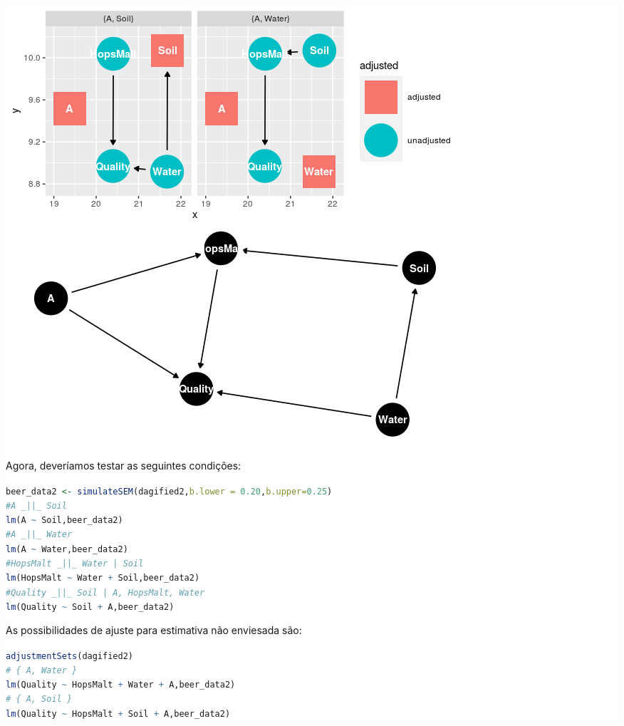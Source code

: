 ![](images/chap3-dag2.png)  

Agora, deveríamos testar as seguintes condições:  

```r
beer_data2 <- simulateSEM(dagified2,b.lower = 0.20,b.upper=0.25)
#A _||_ Soil
lm(A ~ Soil,beer_data2)
#A _||_ Water
lm(A ~ Water,beer_data2)
#HopsMalt _||_ Water | Soil
lm(HopsMalt ~ Water + Soil,beer_data2)
#Quality _||_ Soil | A, HopsMalt, Water
lm(Quality ~ Soil + A,beer_data2)
```

As possibilidades de ajuste para estimativa não enviesada são:  
```r
adjustmentSets(dagified2)
# { A, Water }
lm(Quality ~ HopsMalt + Water + A,beer_data2)
# { A, Soil }
lm(Quality ~ HopsMalt + Soil + A,beer_data2)
```
